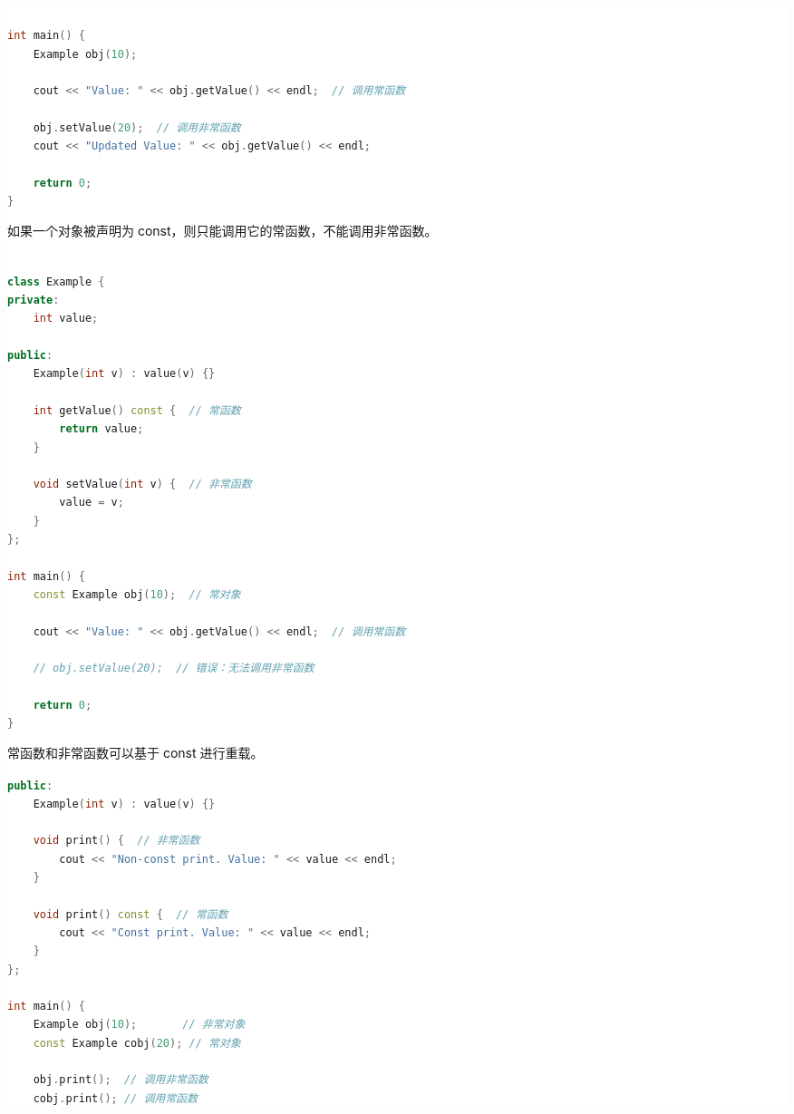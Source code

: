 ```cpp

int main() {
    Example obj(10);

    cout << "Value: " << obj.getValue() << endl;  // 调用常函数

    obj.setValue(20);  // 调用非常函数
    cout << "Updated Value: " << obj.getValue() << endl;

    return 0;
}
```

如果一个对象被声明为 const，则只能调用它的常函数，不能调用非常函数。

```cpp

class Example {
private:
    int value;

public:
    Example(int v) : value(v) {}

    int getValue() const {  // 常函数
        return value;
    }

    void setValue(int v) {  // 非常函数
        value = v;
    }
};

int main() {
    const Example obj(10);  // 常对象

    cout << "Value: " << obj.getValue() << endl;  // 调用常函数

    // obj.setValue(20);  // 错误：无法调用非常函数

    return 0;
}
```

常函数和非常函数可以基于 const 进行重载。

```cpp
public:
    Example(int v) : value(v) {}

    void print() {  // 非常函数
        cout << "Non-const print. Value: " << value << endl;
    }

    void print() const {  // 常函数
        cout << "Const print. Value: " << value << endl;
    }
};

int main() {
    Example obj(10);       // 非常对象
    const Example cobj(20); // 常对象

    obj.print();  // 调用非常函数
    cobj.print(); // 调用常函数
```